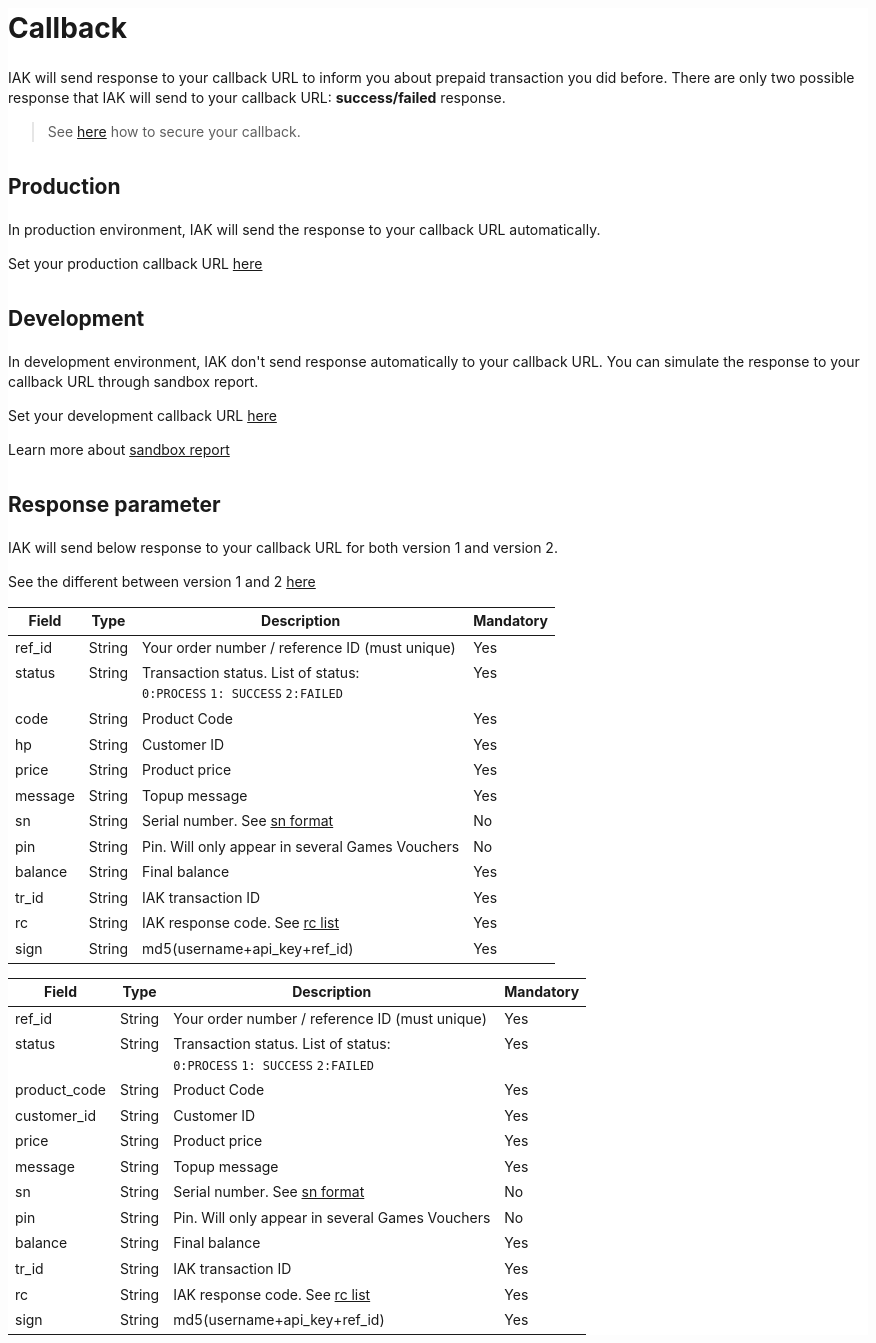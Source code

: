 # Callback

IAK will send response to your callback URL to inform you about prepaid transaction you did before. There are only two possible response that IAK will send to your callback URL: **success/failed** response.



> See [here](https://api.iak.id/docs/platform/docs/security.md#callback-notification) how to secure your callback.

## Production

In production environment, IAK will send the response to your callback URL automatically. 

Set your production callback URL [here](https://developer.iak.id/prod-setting)

## Development

In development environment, IAK don't send response automatically to your callback URL. You can simulate the response to your callback URL through sandbox report. 

Set your development callback URL [here](https://developer.iak.id/dev-setting)

Learn more about [sandbox report](https://api.iak.id/docs/platform/docs/integration/sandbox-report.md)

## Response parameter

IAK will send below response to your callback URL for both version 1 and version 2. 

See the different between version 1 and 2 [here](core/v1-vs-v2.md)



Field | Type | Description | Mandatory
---------|----------|--------- |--------
 ref_id | String | Your order number / reference ID (must unique) | Yes 
 status | String | Transaction status. List of status: <br> `0:PROCESS` `1: SUCCESS` `2:FAILED` | Yes
 code | String | Product Code | Yes
 hp | String | Customer ID | Yes
 price | String | Product price | Yes
 message | String | Topup message | Yes
 sn | String | Serial number. See [sn format](./sn-format.md) | No
 pin | String | Pin. Will only appear in several Games Vouchers | No
 balance | String | Final balance | Yes
 tr_id | String | IAK transaction ID | Yes
 rc | String | IAK response code. See [rc list](./response-code.md)| Yes
 sign | String | md5(username+api_key+ref_id) | Yes



Field | Type | Description | Mandatory
---------|----------|--------- |--------
 ref_id | String | Your order number / reference ID (must unique) | Yes 
 status | String | Transaction status. List of status: <br> `0:PROCESS` `1: SUCCESS` `2:FAILED` | Yes
 product_code | String | Product Code | Yes
 customer_id | String | Customer ID | Yes
 price | String | Product price | Yes
 message | String | Topup message | Yes
 sn | String | Serial number. See [sn format](./sn-format.md) | No
 pin | String | Pin. Will only appear in several Games Vouchers | No
 balance | String | Final balance | Yes
 tr_id | String | IAK transaction ID | Yes
 rc | String | IAK response code. See [rc list](./response-code.md)| Yes
 sign | String | md5(username+api_key+ref_id) | Yes